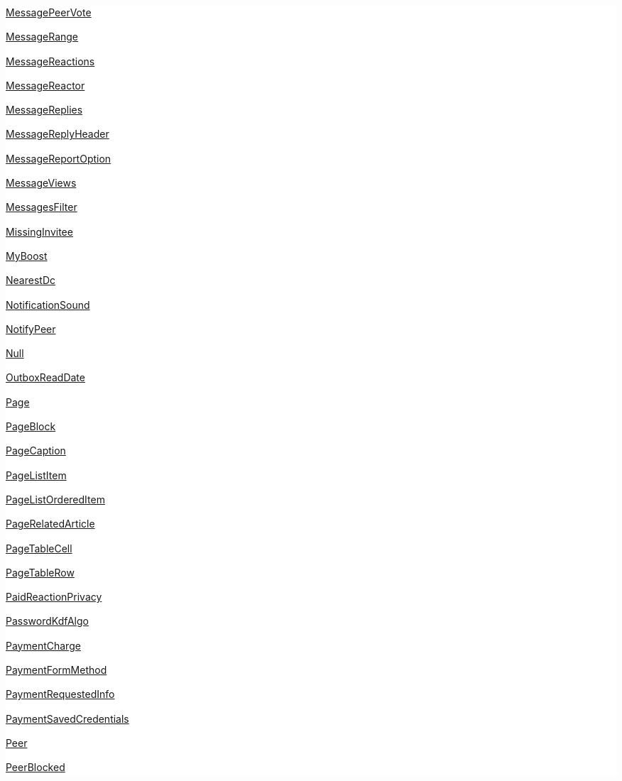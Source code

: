 [MessagePeerVote](/API_docs/types/MessagePeerVote.html)<a name="MessagePeerVote"></a>  

[MessageRange](/API_docs/types/MessageRange.html)<a name="MessageRange"></a>  

[MessageReactions](/API_docs/types/MessageReactions.html)<a name="MessageReactions"></a>  

[MessageReactor](/API_docs/types/MessageReactor.html)<a name="MessageReactor"></a>  

[MessageReplies](/API_docs/types/MessageReplies.html)<a name="MessageReplies"></a>  

[MessageReplyHeader](/API_docs/types/MessageReplyHeader.html)<a name="MessageReplyHeader"></a>  

[MessageReportOption](/API_docs/types/MessageReportOption.html)<a name="MessageReportOption"></a>  

[MessageViews](/API_docs/types/MessageViews.html)<a name="MessageViews"></a>  

[MessagesFilter](/API_docs/types/MessagesFilter.html)<a name="MessagesFilter"></a>  

[MissingInvitee](/API_docs/types/MissingInvitee.html)<a name="MissingInvitee"></a>  

[MyBoost](/API_docs/types/MyBoost.html)<a name="MyBoost"></a>  

[NearestDc](/API_docs/types/NearestDc.html)<a name="NearestDc"></a>  

[NotificationSound](/API_docs/types/NotificationSound.html)<a name="NotificationSound"></a>  

[NotifyPeer](/API_docs/types/NotifyPeer.html)<a name="NotifyPeer"></a>  

[Null](/API_docs/types/Null.html)<a name="Null"></a>  

[OutboxReadDate](/API_docs/types/OutboxReadDate.html)<a name="OutboxReadDate"></a>  

[Page](/API_docs/types/Page.html)<a name="Page"></a>  

[PageBlock](/API_docs/types/PageBlock.html)<a name="PageBlock"></a>  

[PageCaption](/API_docs/types/PageCaption.html)<a name="PageCaption"></a>  

[PageListItem](/API_docs/types/PageListItem.html)<a name="PageListItem"></a>  

[PageListOrderedItem](/API_docs/types/PageListOrderedItem.html)<a name="PageListOrderedItem"></a>  

[PageRelatedArticle](/API_docs/types/PageRelatedArticle.html)<a name="PageRelatedArticle"></a>  

[PageTableCell](/API_docs/types/PageTableCell.html)<a name="PageTableCell"></a>  

[PageTableRow](/API_docs/types/PageTableRow.html)<a name="PageTableRow"></a>  

[PaidReactionPrivacy](/API_docs/types/PaidReactionPrivacy.html)<a name="PaidReactionPrivacy"></a>  

[PasswordKdfAlgo](/API_docs/types/PasswordKdfAlgo.html)<a name="PasswordKdfAlgo"></a>  

[PaymentCharge](/API_docs/types/PaymentCharge.html)<a name="PaymentCharge"></a>  

[PaymentFormMethod](/API_docs/types/PaymentFormMethod.html)<a name="PaymentFormMethod"></a>  

[PaymentRequestedInfo](/API_docs/types/PaymentRequestedInfo.html)<a name="PaymentRequestedInfo"></a>  

[PaymentSavedCredentials](/API_docs/types/PaymentSavedCredentials.html)<a name="PaymentSavedCredentials"></a>  

[Peer](/API_docs/types/Peer.html)<a name="Peer"></a>  

[PeerBlocked](/API_docs/types/PeerBlocked.html)<a name="PeerBlocked"></a>  

